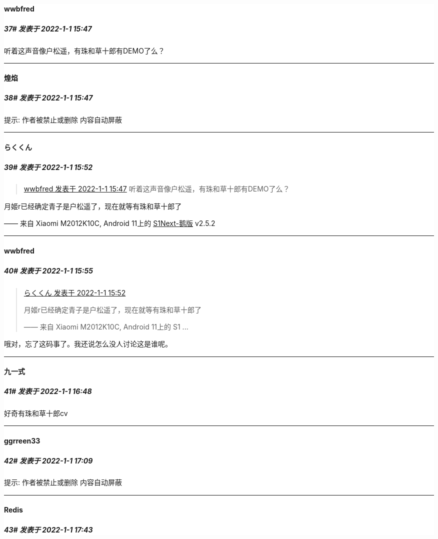 ####  wwbfred  
##### 37#       发表于 2022-1-1 15:47

听着这声音像户松遥，有珠和草十郎有DEMO了么？

*****

####  煌焰  
##### 38#       发表于 2022-1-1 15:47

提示: 作者被禁止或删除 内容自动屏蔽

*****

####  らくくん  
##### 39#       发表于 2022-1-1 15:52

<blockquote><a href="httphttps://bbs.saraba1st.com/2b/forum.php?mod=redirect&amp;goto=findpost&amp;pid=54128523&amp;ptid=2045138" target="_blank">wwbfred 发表于 2022-1-1 15:47</a>
听着这声音像户松遥，有珠和草十郎有DEMO了么？</blockquote>
月姬r已经确定青子是户松遥了，现在就等有珠和草十郎了

—— 来自 Xiaomi M2012K10C, Android 11上的 [S1Next-鹅版](https://github.com/ykrank/S1-Next/releases) v2.5.2

*****

####  wwbfred  
##### 40#       发表于 2022-1-1 15:55

<blockquote><a href="httphttps://bbs.saraba1st.com/2b/forum.php?mod=redirect&amp;goto=findpost&amp;pid=54128563&amp;ptid=2045138" target="_blank">らくくん 发表于 2022-1-1 15:52</a>

月姬r已经确定青子是户松遥了，现在就等有珠和草十郎了

—— 来自 Xiaomi M2012K10C, Android 11上的 S1 ...</blockquote>
哦对，忘了这码事了。我还说怎么没人讨论这是谁呢。

*****

####  九一式  
##### 41#       发表于 2022-1-1 16:48

好奇有珠和草十郎cv

*****

####  ggrreen33  
##### 42#       发表于 2022-1-1 17:09

提示: 作者被禁止或删除 内容自动屏蔽

*****

####  Redis  
##### 43#       发表于 2022-1-1 17:43
